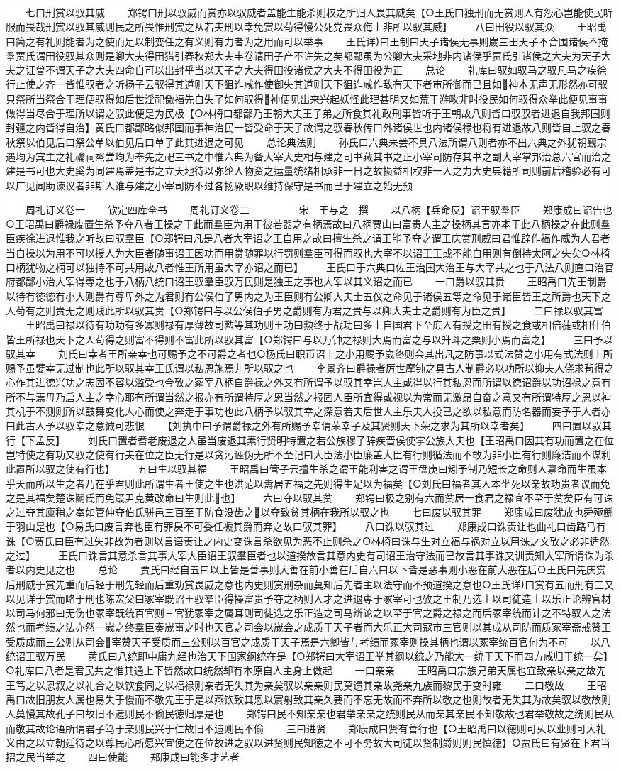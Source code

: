 　　七曰刑赏以驭其威
　　郑锷曰刑以驭威而赏亦以驭威者盖能生能杀则权之所归人畏其威矣【○王氏曰独刑而无赏则人有怨心岂能使民听服而畏哉刑赏以驭其威则民之所畏惟刑赏之从若夫刑以幸免赏以茍得慢公死党畏众侮上非所以驭其威】
　　八曰田役以驭其众
　　王昭禹曰简之有礼则能者为之使而足以制变任之有义则有力者为之用而可以举事
　　王氏详曰王制曰天子诸侯无事则嵗三田天子不合围诸侯不掩羣贾氏谓田役驭其众则是卿大夫得田猎引春秋郑大夫丰卷请田子产不许失之矣都鄙虽为公卿大夫采地非内诸侯乎贾氏引诸侯之大夫为天子大夫之证曽不谓天子之大夫四命自可以出封乎当以天子之大夫得田役诸侯之大夫不得田役为正
　　总论
　　礼库曰驭如驭马之驭凡马之疾徐行止使之齐一皆惟驭者之听扬子云驭得其道则天下狙诈咸作使御失其道则天下狙诈咸作敌有天下者审所御而已且如神本无声无形然亦可驭只祭所当祭合于理便驭得如后世淫祀儌福先自失了如何驭得神便见出来兴起妖怪此理甚明又如荒于游畋非时役民如何驭得众举此便见事事做得当尽合于理所以谓之驭此便是为民极【○林椅曰都鄙乃王朝大夫王子弟之所食其礼政刑事皆听于王朝故八则皆曰驭驭者进退自我邦国则封疆之内皆得自治】黄氏曰都鄙略似邦国而事神治民一皆受命于天子故谓之驭春秋传曰外诸侯世也内诸侯禄也将有进退故八则皆自上驭之春秋祭以伯见后曰祭公单以伯见后曰单子此其进退之可见
　　总论典法则
　　孙氏曰六典未尝不具八法所谓八则者亦不出六典之外犹朝觐宗遇均为宾主之礼禴祠烝尝均为奉先之祀三书之中惟六典为备大宰大史相与建之司书藏其书之正小宰司防存其书之副大宰掌邦治总六官而治之建是书可也大史奚为同建焉盖是书之立天地待以弥纶人物资之运量统绪相承非一日之故损益相权非一人之力大史典籍所司则前后稽验必有可以广见闻助谏议者非斯人谁与建之小宰司防不过各扬厥职以维持保守是书而已于建立之始无预



　　周礼订义卷一
　　钦定四库全书
　　周礼订义卷二　　　　　宋　王与之　撰
　　以八柄【兵命反】诏王驭羣臣
　　郑康成曰诏告也○王昭禹曰爵禄废置生杀予夺八者王操之于此而羣臣为用于彼若器之有柄焉故曰八柄贾山曰富贵人主之操柄其言亦本于此八柄操之在此则羣臣疾徐进退惟我之听故曰驭羣臣【○郑锷曰凡是八者大宰诏之王自用之故曰擅生杀之谓王能予夺之谓王庆赏刑威曰君惟辟作福作威为人君者当自操以为用不可以授人为大臣者随事诏王因功而用赏随罪以行罚则羣臣可得而驭也大宰不以诏王王或不能自用则有倒持太阿之失矣○林椅曰柄犹物之柄可以独持不可共用故八者惟王所用虽大宰亦诏之而已】
　　王氏曰于六典曰佐王治国大治王与大宰共之也于八法八则直曰治官府都鄙小治大宰得専之也于八柄八统曰诏王驭羣臣驭万民则是独王之事也大宰以其义诏之而已
　　一曰爵以驭其贵
　　王昭禹曰先王制爵以待有徳徳有小大则爵有尊卑外之为君则有公侯伯子男内之为王臣则有公卿大夫士五仪之命见于诸侯五等之命见于诸臣皆王之所爵也天下之人茍有之则贵无之则贱此所以驭其贵【○郑锷曰与以公侯伯子男之爵则有为君之贵与以卿大夫士之爵则有为臣之贵】
　　二曰禄以驭其富
　　王昭禹曰禄以待有功功有多寡则禄有厚薄故司勲等其功则王功曰勲终于战功曰多上自国君下至庻人有授之田有授之食或相倍蓰或相什伯皆王所禄也天下之人茍得之则富不得则不富此所以驭其富【○郑锷曰与以万钟之禄则大焉而富之与以升斗之粟则小焉而富之】
　　三曰予以驭其幸
　　刘氏曰幸者王所亲幸也可赐予之不可爵之者也○杨氏曰职币诏上之小用赐予嵗终则会其出凡之防事以式法赞之小用有式法则上所赐予虽嬖幸无过制也此所以驭其幸王氏谓以私恩施焉非所以驭之也
　　李景齐曰爵禄者厉世摩钝之具古人制爵必以功所以抑夫人侥求茍得之心作其进徳兴功之志固不容以滥受也今攷之冢宰八柄自爵禄之外又有所谓予以驭其幸岂人主或得以行其私恩而所谓以徳诏爵以功诏禄之意有所不与焉毋乃启人主之幸心耶有所谓当然之报亦有所谓特厚之恩当然之报固人臣所宜得或视以为常而无激昂自奋之意又有所谓特厚之恩以神其机于不测则所以鼓舞变化人心而使之奔走于事功也此八柄予以驭其幸之深意若夫后世人主乐夫人投已之欲以私意而防名器而妄予于人者亦曰此古人予以驭幸之意诚可悲恨
　　【刘执中曰予谓爵禄之外有所赐予幸谓荣幸子及其贤则天下荣之求为其所以幸者矣】
　　四曰置以驭其行【下孟反】
　　刘氏曰置者耆老废退之人虽当废退其素行贤明特置之若公族穆子辞疾晋侯使掌公族大夫也【王昭禹曰因其有功而置之在位岂特使之有功又驭之使有行夫在位之臣无行是以贪污诬伪无所不至记曰大臣法小臣廉盖大臣有行则循法而不敢为非小臣有行则廉洁而不谋利此置所以驭之使有行也】
　　五曰生以驭其福
　　王昭禹曰管子云擅生杀之谓王能利害之谓王盘庚曰矧予制乃短长之命则人禀命而生虽本乎天而所以生之者乃在乎君则此所谓生者王使之生也洪范以夀居五福之先则得生足以为福矣【○刘氏曰福者其人本坐死以亲故功贵者议而免之是其福矣楚诛鬬氏而免箴尹克黄改命曰生则此也】
　　六曰夺以驭其贫
　　郑锷曰极之别有六而贫居一食君之禄宜不至于贫矣臣有可诛之过夺其廪稍之奉如管仲夺伯氏骈邑三百至于防食没齿之以夺致贫其柄在我所以驭之也
　　七曰废以驭其罪
　　郑康成曰废犹放也舜殛鲧于羽山是也【○易氏曰废言弃也臣有罪戾不可委任褫其爵而弃之故曰驭其罪】
　　八曰诛以驭其过
　　郑康成曰诛责让也曲礼曰齿路马有诛【○贾氏曰臣有过失非故为者则以言语责让之内史变诛言杀欲见为恶不止则杀之○林椅曰诛与生对立福与祸对立以用诛之文攷之必非适然之过】
　　王氏曰诛言其意杀言其事大宰大臣诏王驭羣臣者也以道揆故言其意内史有司诏王治守法而已故言其事诛又训责知大宰所谓诛为杀者以内史见之也
　　总论
　　贾氏曰经自五曰以上皆是善事则大善在前小善在后自六曰以下皆是恶事则小恶在前大恶在后○王氏曰先庆赏后刑威于赏先重而后轻于刑先轻而后重劝赏畏威之意也内史则赏刑杂而莫知后先者主以法守而不预道揆之意也○王氏详曰赏有五而刑有三又以见详于赏而略于刑也陈宏父曰冢宰既诏王驭羣臣得操富贵予夺之柄则人才之进退専于冢宰可也攷之王制乃选士以司徒造士以乐正论辨官材以司马何邪曰无伤也冢宰既统百官则三官犹冢宰之属耳则司徒选之乐正造之司马辨论之以至于官之爵之禄之而后冢宰统而计之不特驭人之法然也而考绩之法亦然一嵗之终羣臣奏嵗事之时也天官之司会以嵗会之成质于天子者而大乐正大司冦市三官则以其成从司防而质冢宰斋戒赞王受质成而三公则从司会宰赞天子受质而三公则以百官之成质于天子焉是六卿皆与考绩而冢宰则操其柄也谓以冢宰统百官何为不可
　　以八统诏王驭万民
　　黄氏曰八统即中庸九经也治天下国家纲统在是【○郑锷曰大宰诏王举其纲以统之乃能大一统于天下而四方咸归于统一矣】○礼库曰八者是君民共之惟其通上下皆然故曰统然却有本原自人主身上做起
　　一曰亲亲
　　王昭禹曰宗族兄弟天属也宜致亲以亲之故先王笃之以恩叙之以礼合之以饮食同之以福禄则亲者无失其为亲矣驭以亲亲则民莫遗其亲故尧亲九族而黎民于变时雍
　　二曰敬故
　　王昭禹曰故旧朋友人属也易失于慢而不敬先王于是以燕饮致其恩以賔射致其亲久要而不忘无故而不弃所以敬之也则故者无失其为故矣驭以敬故则人莫慢其故孔子曰故旧不遗则民不偷民徳归厚是也
　　郑锷曰民不知亲亲也君举亲亲之统则民从而亲其亲民不知敬故也君举敬故之统则民从而敬其故论语所谓君子笃于亲则民兴于仁故旧不遗则民不偷
　　三曰进贤
　　郑康成曰贤有善行也【○王昭禹曰以徳则可乆以业则可大礼义由之以立朝廷待之以尊民心所愿兴宜使之在位故进之驭以进贤则民知徳之不可不务故大司徒以贤制爵则则民慎徳】○贾氏曰有贤在下君当招之民当举之
　　四曰使能
　　郑康成曰能多才艺者